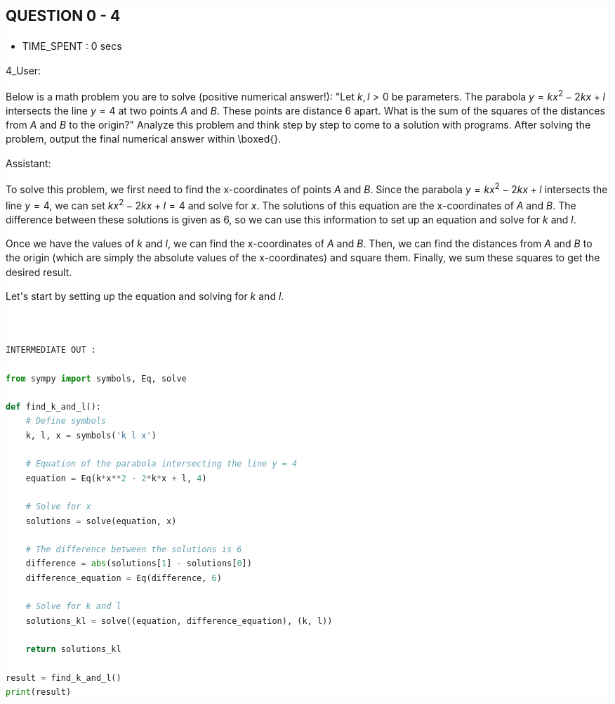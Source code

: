 
## QUESTION 0 - 4 
- TIME_SPENT : 0 secs

4_User:

Below is a math problem you are to solve (positive numerical answer!):
"Let $k, l > 0$ be parameters. The parabola $y = kx^2 - 2kx + l$ intersects the line $y = 4$ at two points $A$ and $B$. These points are distance 6 apart. What is the sum of the squares of the distances from $A$ and $B$ to the origin?"
Analyze this problem and think step by step to come to a solution with programs. After solving the problem, output the final numerical answer within \boxed{}.

Assistant:

 To solve this problem, we first need to find the x-coordinates of points $A$ and $B$. Since the parabola $y = kx^2 - 2kx + l$ intersects the line $y = 4$, we can set $kx^2 - 2kx + l = 4$ and solve for $x$. The solutions of this equation are the x-coordinates of $A$ and $B$. The difference between these solutions is given as 6, so we can use this information to set up an equation and solve for $k$ and $l$.

Once we have the values of $k$ and $l$, we can find the x-coordinates of $A$ and $B$. Then, we can find the distances from $A$ and $B$ to the origin (which are simply the absolute values of the x-coordinates) and square them. Finally, we sum these squares to get the desired result.

Let's start by setting up the equation and solving for $k$ and $l$.

```python


INTERMEDIATE OUT :

from sympy import symbols, Eq, solve

def find_k_and_l():
    # Define symbols
    k, l, x = symbols('k l x')

    # Equation of the parabola intersecting the line y = 4
    equation = Eq(k*x**2 - 2*k*x + l, 4)

    # Solve for x
    solutions = solve(equation, x)

    # The difference between the solutions is 6
    difference = abs(solutions[1] - solutions[0])
    difference_equation = Eq(difference, 6)

    # Solve for k and l
    solutions_kl = solve((equation, difference_equation), (k, l))

    return solutions_kl

result = find_k_and_l()
print(result)
```
